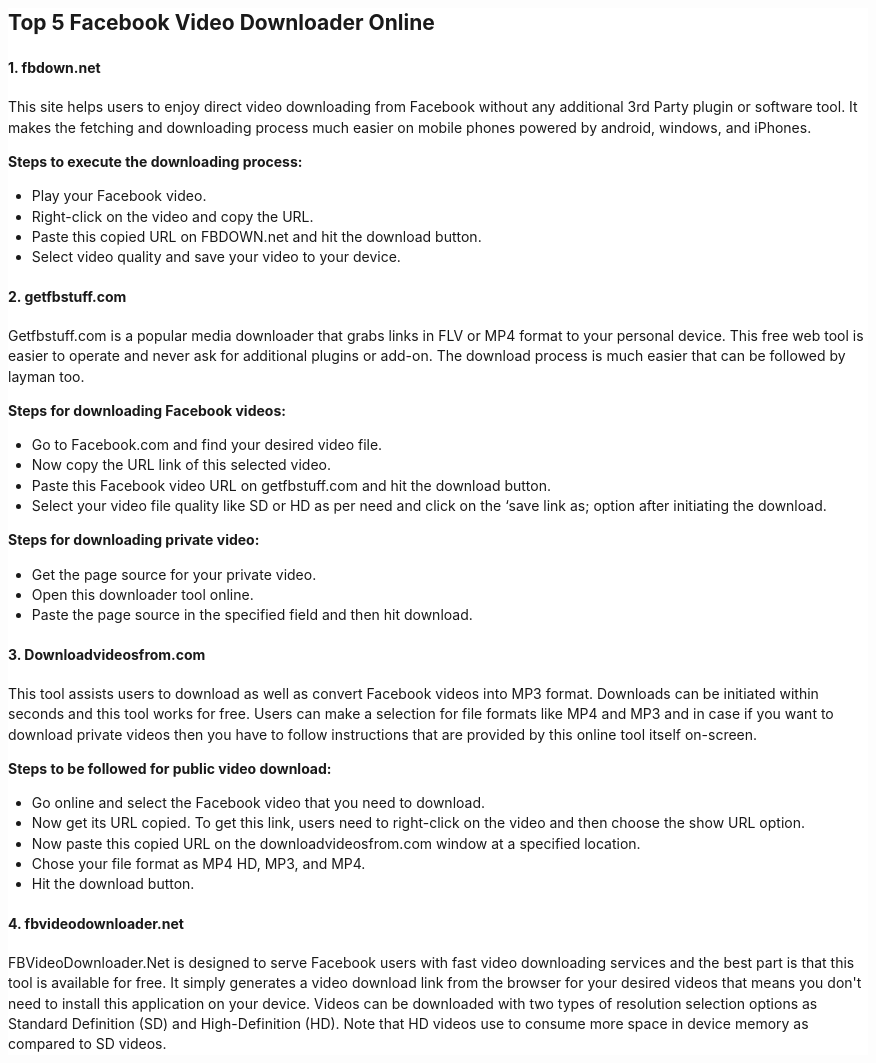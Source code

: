 ## Top 5 Facebook Video Downloader Online

#### 1\. fbdown.net

This site helps users to enjoy direct video downloading from Facebook without any additional 3rd Party plugin or software tool. It makes the fetching and downloading process much easier on mobile phones powered by android, windows, and iPhones.

**Steps to execute the downloading process:**

* Play your Facebook video.
* Right-click on the video and copy the URL.
* Paste this copied URL on FBDOWN.net and hit the download button.
* Select video quality and save your video to your device.

#### 2\. getfbstuff.com

Getfbstuff.com is a popular media downloader that grabs links in FLV or MP4 format to your personal device. This free web tool is easier to operate and never ask for additional plugins or add-on. The download process is much easier that can be followed by layman too.

**Steps for downloading Facebook videos:**

* Go to Facebook.com and find your desired video file.
* Now copy the URL link of this selected video.
* Paste this Facebook video URL on getfbstuff.com and hit the download button.
* Select your video file quality like SD or HD as per need and click on the ‘save link as; option after initiating the download.

**Steps for downloading private video:**

* Get the page source for your private video.
* Open this downloader tool online.
* Paste the page source in the specified field and then hit download.

#### 3\. Downloadvideosfrom.com

This tool assists users to download as well as convert Facebook videos into MP3 format. Downloads can be initiated within seconds and this tool works for free. Users can make a selection for file formats like MP4 and MP3 and in case if you want to download private videos then you have to follow instructions that are provided by this online tool itself on-screen.

**Steps to be followed for public video download:**

* Go online and select the Facebook video that you need to download.
* Now get its URL copied. To get this link, users need to right-click on the video and then choose the show URL option.
* Now paste this copied URL on the downloadvideosfrom.com window at a specified location.
* Chose your file format as MP4 HD, MP3, and MP4.
* Hit the download button.

#### 4\. fbvideodownloader.net

FBVideoDownloader.Net is designed to serve Facebook users with fast video downloading services and the best part is that this tool is available for free. It simply generates a video download link from the browser for your desired videos that means you don't need to install this application on your device. Videos can be downloaded with two types of resolution selection options as Standard Definition (SD) and High-Definition (HD). Note that HD videos use to consume more space in device memory as compared to SD videos.

